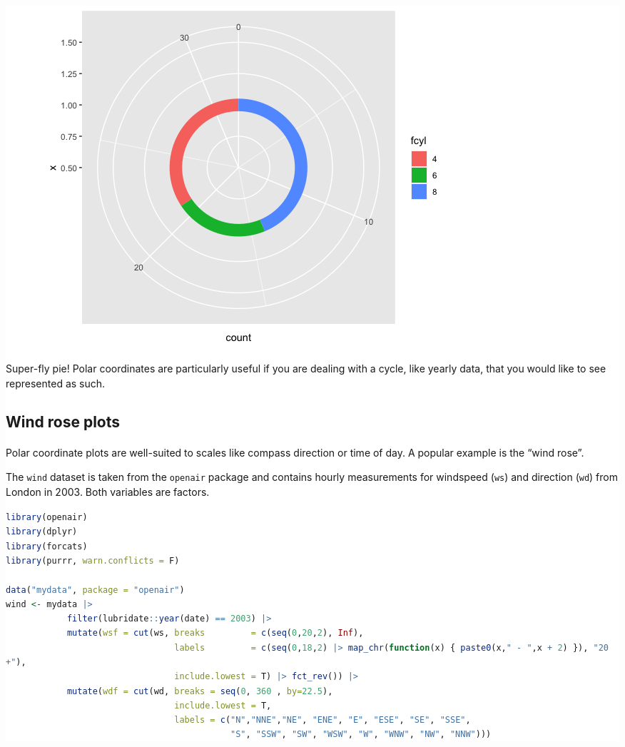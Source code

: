 ![](readme_files/figure-gfm/unnamed-chunk-49-1.png)

Super-fly pie! Polar coordinates are particularly useful if you are
dealing with a cycle, like yearly data, that you would like to see
represented as such.

## Wind rose plots

Polar coordinate plots are well-suited to scales like compass direction
or time of day. A popular example is the “wind rose”.

The `wind` dataset is taken from the `openair` package and contains
hourly measurements for windspeed (`ws`) and direction (`wd`) from
London in 2003. Both variables are factors.

``` r
library(openair)
library(dplyr)
library(forcats)
library(purrr, warn.conflicts = F)

data("mydata", package = "openair")
wind <- mydata |> 
            filter(lubridate::year(date) == 2003) |> 
            mutate(wsf = cut(ws, breaks         = c(seq(0,20,2), Inf), 
                                 labels         = c(seq(0,18,2) |> map_chr(function(x) { paste0(x," - ",x + 2) }), "20+"),
                                 include.lowest = T) |> fct_rev()) |> 
            mutate(wdf = cut(wd, breaks = seq(0, 360 , by=22.5),
                                 include.lowest = T,
                                 labels = c("N","NNE","NE", "ENE", "E", "ESE", "SE", "SSE", 
                                            "S", "SSW", "SW", "WSW", "W", "WNW", "NW", "NNW")))
```
